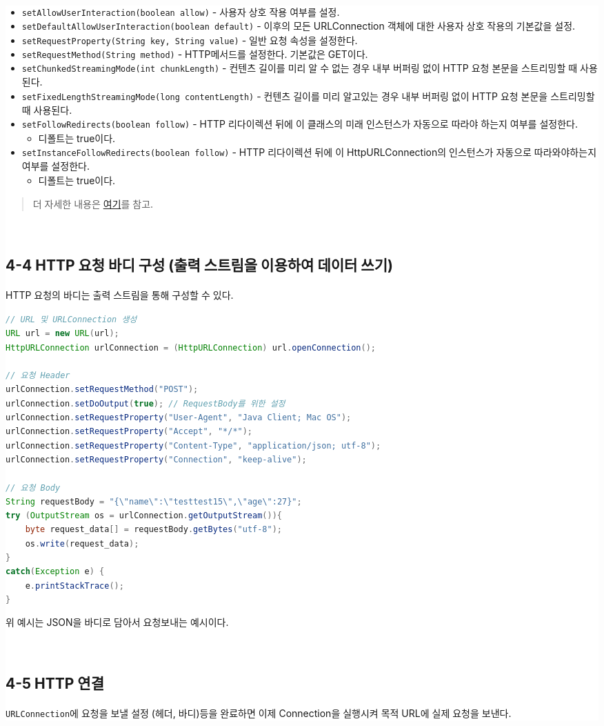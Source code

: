 * `setAllowUserInteraction(boolean allow)` - 사용자 상호 작용 여부를 설정.
* `setDefaultAllowUserInteraction(boolean default)` - 이후의 모든 URLConnection 객체에 대한 사용자 상호 작용의 기본값을 설정.
* `setRequestProperty(String key, String value)` - 일반 요청 속성을 설정한다.
* `setRequestMethod(String method)` - HTTP메서드를 설정한다. 기본값은 GET이다.
* `setChunkedStreamingMode(int chunkLength)` - 컨텐츠 길이를 미리 알 수 없는 경우 내부 버퍼링 없이 HTTP 요청 본문을 스트리밍할 때 사용된다.
* `setFixedLengthStreamingMode(long contentLength)` - 컨텐츠 길이를 미리 알고있는 경우 내부 버퍼링 없이 HTTP 요청 본문을 스트리밍할 때 사용된다.
* `setFollowRedirects(boolean follow)` - HTTP 리다이렉션 뒤에 이 클래스의 미래 인스턴스가 자동으로 따라야 하는지 여부를 설정한다.
  * 디폴트는 true이다.
* `setInstanceFollowRedirects(boolean follow)` - HTTP 리다이렉션 뒤에 이 HttpURLConnection의 인스턴스가 자동으로 따라와야하는지 여부를 설정한다.
  * 디폴트는 true이다.

> 더 자세한 내용은 [여기](https://docs.oracle.com/javase/8/docs/api/java/net/HttpURLConnection.html)를 참고.

<br>

## 4-4 HTTP 요청 바디 구성 (출력 스트림을 이용하여 데이터 쓰기)
HTTP 요청의 바디는 출력 스트림을 통해 구성할 수 있다.

```java
// URL 및 URLConnection 생성
URL url = new URL(url);
HttpURLConnection urlConnection = (HttpURLConnection) url.openConnection();

// 요청 Header
urlConnection.setRequestMethod("POST");
urlConnection.setDoOutput(true); // RequestBody를 위한 설정
urlConnection.setRequestProperty("User-Agent", "Java Client; Mac OS");
urlConnection.setRequestProperty("Accept", "*/*");
urlConnection.setRequestProperty("Content-Type", "application/json; utf-8");
urlConnection.setRequestProperty("Connection", "keep-alive");

// 요청 Body
String requestBody = "{\"name\":\"testtest15\",\"age\":27}";
try (OutputStream os = urlConnection.getOutputStream()){
    byte request_data[] = requestBody.getBytes("utf-8");
    os.write(request_data);
}
catch(Exception e) {
    e.printStackTrace();
}
```
위 예시는 JSON을 바디로 담아서 요청보내는 예시이다.

<br>

## 4-5 HTTP 연결
`URLConnection`에 요청을 보낼 설정 (헤더, 바디)등을 완료하면 이제 Connection을 실행시켜 목적 URL에 실제 요청을 보낸다.
